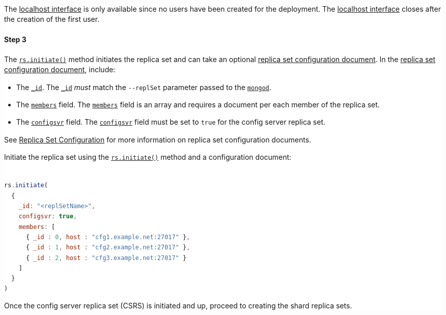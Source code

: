 The [localhost interface](https://docs.mongodb.com/manual/core/security-users/#localhost-exception) is only available
since no users have been created for the deployment. The
[localhost interface](https://docs.mongodb.com/manual/core/security-users/#localhost-exception) closes after the
creation of the first user.


#### Step 3

The [``rs.initiate()``](https://docs.mongodb.com/manual/reference/method/rs.initiate/#rs.initiate) method initiates the replica set and can
take an optional [replica set configuration document](https://docs.mongodb.com/manual/reference/replica-configuration). In the [replica set
configuration document](https://docs.mongodb.com/manual/reference/replica-configuration), include:

* The [``_id``](https://docs.mongodb.com/manual/reference/replica-configuration/#rsconf._id). The [``_id``](https://docs.mongodb.com/manual/reference/replica-configuration/#rsconf._id) *must* match the ``--replSet`` parameter passed to the [``mongod``](https://docs.mongodb.com/manual/reference/program/mongod/#bin.mongod).

* The [``members``](https://docs.mongodb.com/manual/reference/replica-configuration/#rsconf.members) field. The [``members``](https://docs.mongodb.com/manual/reference/replica-configuration/#rsconf.members) field is an array and requires a document per each member of the replica set.

* The [``configsvr``](https://docs.mongodb.com/manual/reference/replica-configuration/#rsconf.configsvr) field. The [``configsvr``](https://docs.mongodb.com/manual/reference/replica-configuration/#rsconf.configsvr) field must be set to ``true`` for the config server replica set.

See [Replica Set Configuration](https://docs.mongodb.com/manual/reference/replica-configuration) for more information on
replica set configuration documents.

Initiate the replica set using the [``rs.initiate()``](https://docs.mongodb.com/manual/reference/method/rs.initiate/#rs.initiate) method
and a configuration document:

```javascript

rs.initiate(
  {
    _id: "<replSetName>",
    configsvr: true,
    members: [
      { _id : 0, host : "cfg1.example.net:27017" },
      { _id : 1, host : "cfg2.example.net:27017" },
      { _id : 2, host : "cfg3.example.net:27017" }
    ]
  }
)

```

Once the config server replica set (CSRS) is initiated and up, proceed
to creating the shard replica sets.
